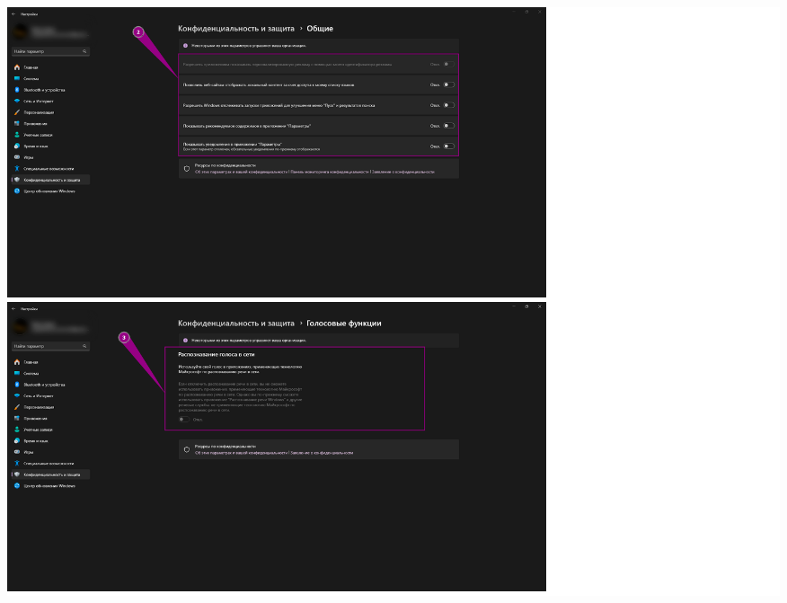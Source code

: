   <img src="../assets/confidentiality-settings-two.png" alt="Общие" width="600">
  <img src="../assets/confidentiality-settings-three.png" alt="Голосовые функции" width="600">